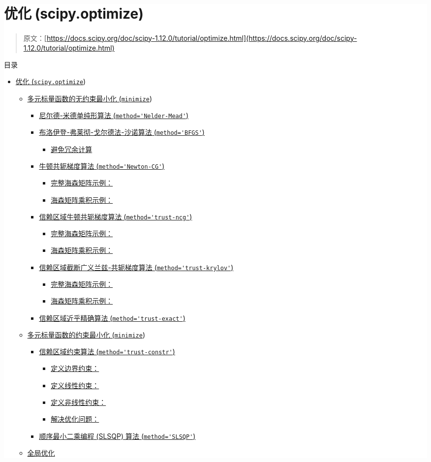 # 优化 (scipy.optimize)

> 原文：[https://docs.scipy.org/doc/scipy-1.12.0/tutorial/optimize.html](https://docs.scipy.org/doc/scipy-1.12.0/tutorial/optimize.html)

目录

+   [优化 (](#optimization-scipy-optimize)[`scipy.optimize`](../reference/optimize.html#module-scipy.optimize "scipy.optimize"))

    +   [多元标量函数的无约束最小化 (](#unconstrained-minimization-of-multivariate-scalar-functions-minimize)[`minimize`](../reference/generated/scipy.optimize.minimize.html#scipy.optimize.minimize "scipy.optimize.minimize"))

        +   [尼尔德-米德单纯形算法 (`method='Nelder-Mead'`)](#nelder-mead-simplex-algorithm-method-nelder-mead)

        +   [布洛伊登-弗莱彻-戈尔德法-沙诺算法 (`method='BFGS'`)](#broyden-fletcher-goldfarb-shanno-algorithm-method-bfgs)

            +   [避免冗余计算](#avoiding-redundant-calculation)

        +   [牛顿共轭梯度算法 (`method='Newton-CG'`)](#newton-conjugate-gradient-algorithm-method-newton-cg)

            +   [完整海森矩阵示例：](#full-hessian-example)

            +   [海森矩阵乘积示例：](#hessian-product-example)

        +   [信赖区域牛顿共轭梯度算法 (`method='trust-ncg'`)](#trust-region-newton-conjugate-gradient-algorithm-method-trust-ncg)

            +   [完整海森矩阵示例：](#id4)

            +   [海森矩阵乘积示例：](#id5)

        +   [信赖区域截断广义兰兹-共轭梯度算法 (`method='trust-krylov'`)](#trust-region-truncated-generalized-lanczos-conjugate-gradient-algorithm-method-trust-krylov)

            +   [完整海森矩阵示例：](#id8)

            +   [海森矩阵乘积示例：](#id9)

        +   [信赖区域近乎精确算法 (`method='trust-exact'`)](#trust-region-nearly-exact-algorithm-method-trust-exact)

    +   [多元标量函数的约束最小化 (](#constrained-minimization-of-multivariate-scalar-functions-minimize)[`minimize`](../reference/generated/scipy.optimize.minimize.html#scipy.optimize.minimize "scipy.optimize.minimize"))

        +   [信赖区域约束算法 (`method='trust-constr'`)](#trust-region-constrained-algorithm-method-trust-constr)

            +   [定义边界约束：](#defining-bounds-constraints)

            +   [定义线性约束：](#defining-linear-constraints)

            +   [定义非线性约束：](#defining-nonlinear-constraints)

            +   [解决优化问题：](#solving-the-optimization-problem)

        +   [顺序最小二乘编程 (SLSQP) 算法 (`method='SLSQP'`)](#sequential-least-squares-programming-slsqp-algorithm-method-slsqp)

    +   [全局优化](#global-optimization)
